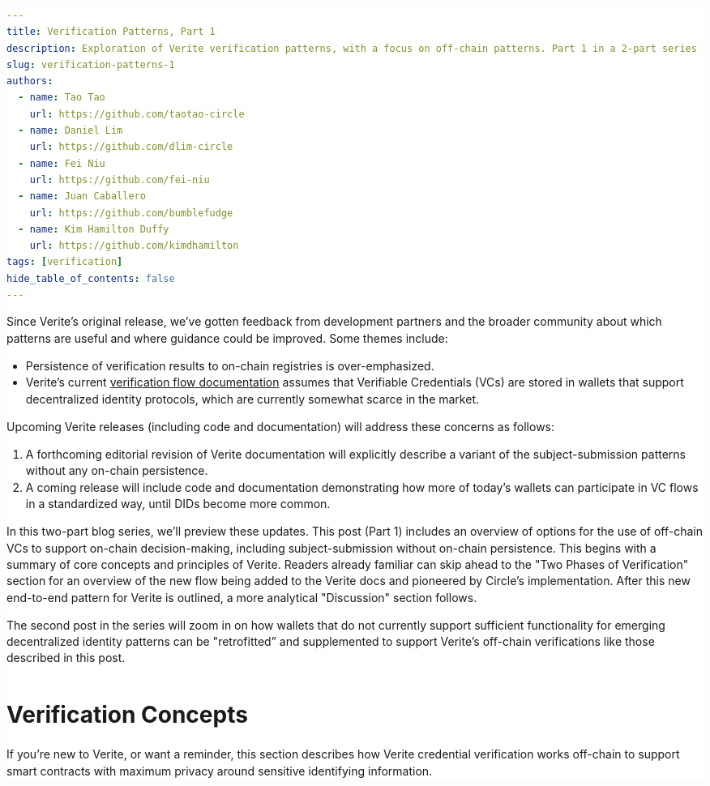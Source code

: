 ```yaml
---
title: Verification Patterns, Part 1
description: Exploration of Verite verification patterns, with a focus on off-chain patterns. Part 1 in a 2-part series
slug: verification-patterns-1
authors:
  - name: Tao Tao
    url: https://github.com/taotao-circle
  - name: Daniel Lim
    url: https://github.com/dlim-circle
  - name: Fei Niu
    url: https://github.com/fei-niu
  - name: Juan Caballero
    url: https://github.com/bumblefudge
  - name: Kim Hamilton Duffy
    url: https://github.com/kimdhamilton
tags: [verification]
hide_table_of_contents: false
---
```


Since Verite’s original release, we’ve gotten feedback from development partners and the broader community about which patterns are useful and where guidance could be improved. Some themes include:

- Persistence of verification results to on-chain registries is over-emphasized.
- Verite’s current [verification flow documentation](https://verite.id/verite/patterns/verification-flow) assumes that Verifiable Credentials (VCs) are stored in wallets that support decentralized identity protocols, which are currently somewhat scarce in the market.

Upcoming Verite releases (including code and documentation) will address these concerns as follows:

1. A forthcoming editorial revision of Verite documentation will explicitly describe a variant of the subject-submission patterns without any on-chain persistence.
2. A coming release will include code and documentation demonstrating how more of today’s wallets can participate in VC flows in a standardized way, until DIDs become more common.

In this two-part blog series, we’ll preview these updates. This post (Part 1) includes an overview of options for the use of off-chain VCs to support on-chain decision-making, including subject-submission without on-chain persistence. This begins with a summary of core concepts and principles of Verite. Readers already familiar can skip ahead to the "Two Phases of Verification" section for an overview of the new flow being added to the Verite docs and pioneered by Circle’s implementation. After this new end-to-end pattern for Verite is outlined, a more analytical "Discussion" section follows.

The second post in the series will zoom in on how wallets that do not currently support sufficient functionality for emerging decentralized identity patterns can be "retrofitted” and supplemented to support Verite’s off-chain verifications like those described in this post.

# Verification Concepts

If you’re new to Verite, or want a reminder, this section describes how Verite credential verification works off-chain to support smart contracts with maximum privacy around sensitive identifying information.


[^1]: Crucially, this includes not just the usual redirections and tokens but also an artifact called a "Presentation Submission" object which describes the credentials that a given verifier will accept. This enables wallets to “pre-select” appropriate credentials to the end-user, in the case of a full wallet.
[^2]: An "onchain DID" (decentralized identifier) scheme such as did:ion can be used here if the wallet controls such an identifier– this is basically a user-controlled indirection, which allows user-initiated rotations and even migration to a new wallet. In an end-to-end system, however, this indirection is optional, because the verifier has access to the issuance records, and can simply use a public key in both places since they are opaque to any other audience.
[^3]: The verite reference implementation avoids resubmission of the same verification results / signature to avoid replays